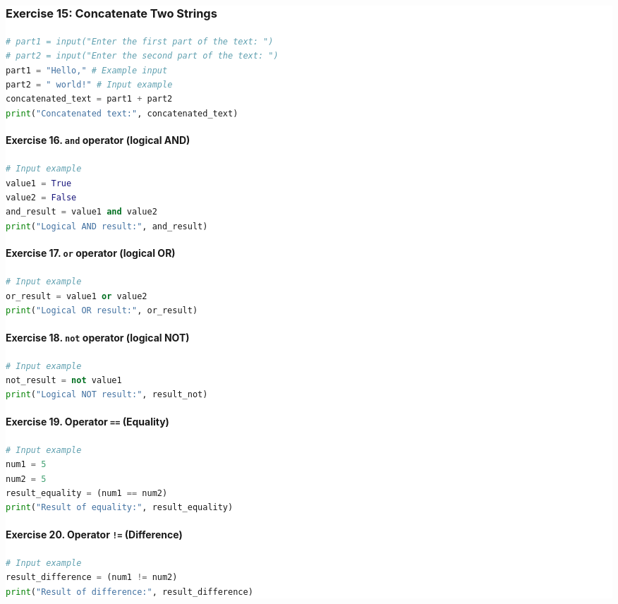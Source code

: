 ### Exercise 15: Concatenate Two Strings

```python
# part1 = input("Enter the first part of the text: ")
# part2 = input("Enter the second part of the text: ")
part1 = "Hello," # Example input
part2 = " world!" # Input example
concatenated_text = part1 + part2
print("Concatenated text:", concatenated_text)
```

#### Exercise 16. `and` operator (logical AND)

```python
# Input example
value1 = True
value2 = False
and_result = value1 and value2
print("Logical AND result:", and_result)
```

#### Exercise 17. `or` operator (logical OR)

```python
# Input example
or_result = value1 or value2
print("Logical OR result:", or_result)
```

#### Exercise 18. `not` operator (logical NOT)

```python
# Input example
not_result = not value1
print("Logical NOT result:", result_not)
```

#### Exercise 19. Operator `==` (Equality)

```python
# Input example
num1 = 5
num2 = 5
result_equality = (num1 == num2)
print("Result of equality:", result_equality)
```

#### Exercise 20. Operator `!=` (Difference)

```python
# Input example
result_difference = (num1 != num2)
print("Result of difference:", result_difference)
```